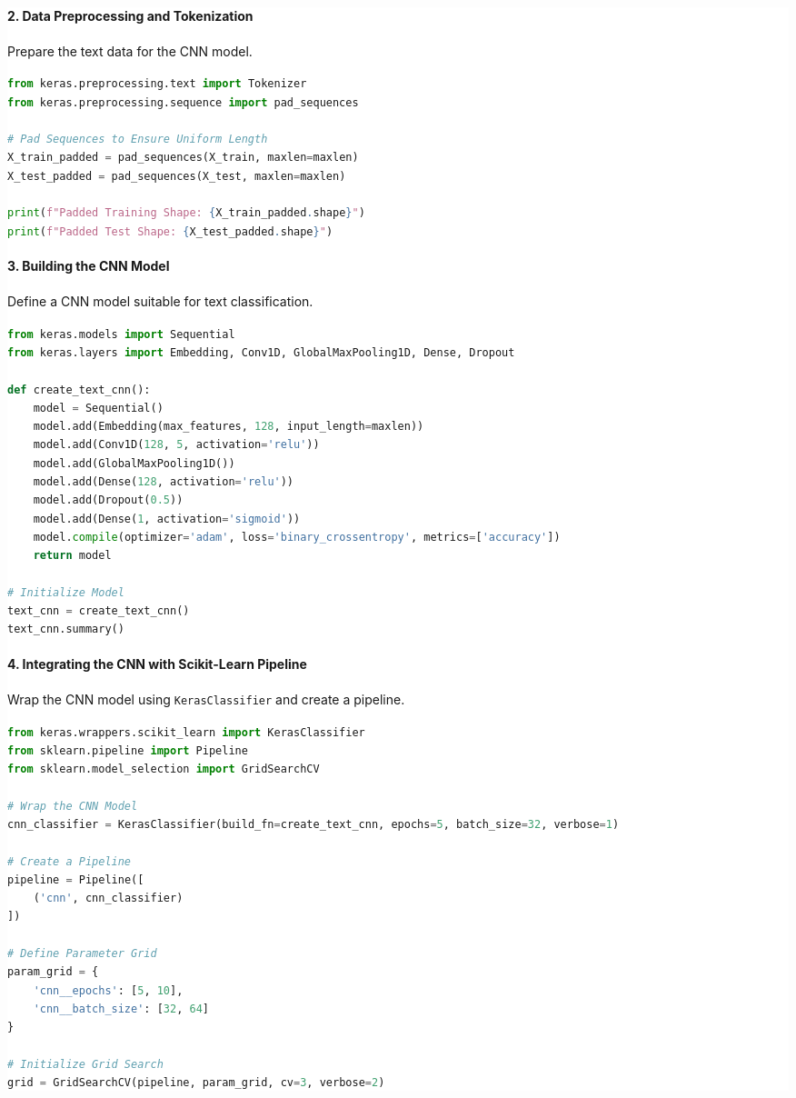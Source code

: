 #### 2. Data Preprocessing and Tokenization

Prepare the text data for the CNN model.

```python
from keras.preprocessing.text import Tokenizer
from keras.preprocessing.sequence import pad_sequences

# Pad Sequences to Ensure Uniform Length
X_train_padded = pad_sequences(X_train, maxlen=maxlen)
X_test_padded = pad_sequences(X_test, maxlen=maxlen)

print(f"Padded Training Shape: {X_train_padded.shape}")
print(f"Padded Test Shape: {X_test_padded.shape}")
```

#### 3. Building the CNN Model

Define a CNN model suitable for text classification.

```python
from keras.models import Sequential
from keras.layers import Embedding, Conv1D, GlobalMaxPooling1D, Dense, Dropout

def create_text_cnn():
    model = Sequential()
    model.add(Embedding(max_features, 128, input_length=maxlen))
    model.add(Conv1D(128, 5, activation='relu'))
    model.add(GlobalMaxPooling1D())
    model.add(Dense(128, activation='relu'))
    model.add(Dropout(0.5))
    model.add(Dense(1, activation='sigmoid'))
    model.compile(optimizer='adam', loss='binary_crossentropy', metrics=['accuracy'])
    return model

# Initialize Model
text_cnn = create_text_cnn()
text_cnn.summary()
```

#### 4. Integrating the CNN with Scikit-Learn Pipeline

Wrap the CNN model using `KerasClassifier` and create a pipeline.

```python
from keras.wrappers.scikit_learn import KerasClassifier
from sklearn.pipeline import Pipeline
from sklearn.model_selection import GridSearchCV

# Wrap the CNN Model
cnn_classifier = KerasClassifier(build_fn=create_text_cnn, epochs=5, batch_size=32, verbose=1)

# Create a Pipeline
pipeline = Pipeline([
    ('cnn', cnn_classifier)
])

# Define Parameter Grid
param_grid = {
    'cnn__epochs': [5, 10],
    'cnn__batch_size': [32, 64]
}

# Initialize Grid Search
grid = GridSearchCV(pipeline, param_grid, cv=3, verbose=2)
```
